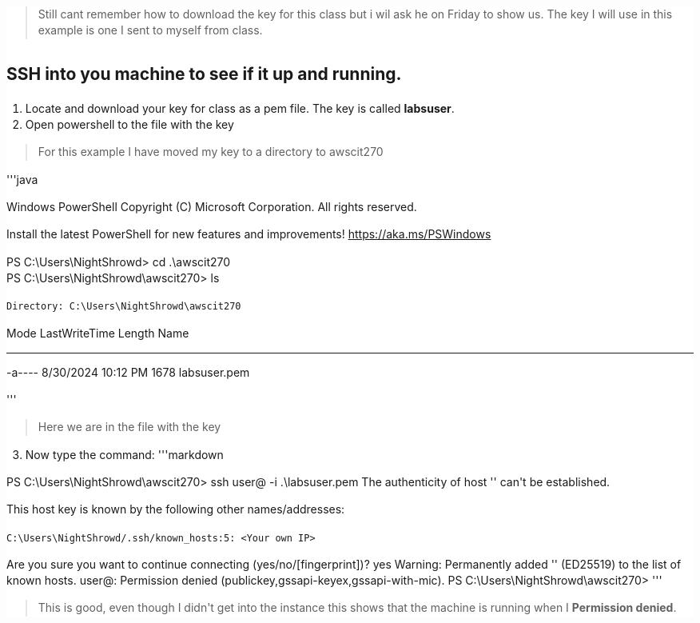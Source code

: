 > Still cant remember how to download the key for this class but i wil ask he on Friday to show us.
> The key I will use in this example is one I sent to myself from class.

## SSH into you machine to see if it up and running.
1. Locate and download your key for class as a pem file. The key is called **labsuser**.
2. Open powershell to the file with the key
> For this example I have moved my key to a directory to awscit270

'''java 

Windows PowerShell
Copyright (C) Microsoft Corporation. All rights reserved.

Install the latest PowerShell for new features and improvements! https://aka.ms/PSWindows

PS C:\Users\NightShrowd> cd .\awscit270\
PS C:\Users\NightShrowd\awscit270> ls


    Directory: C:\Users\NightShrowd\awscit270


Mode                 LastWriteTime         Length Name
----                 -------------         ------ ----
-a----         8/30/2024  10:12 PM           1678 labsuser.pem

'''


> Here we are in the file with the key

3. Now type the command:
'''markdown

PS C:\Users\NightShrowd\awscit270> ssh user@<PUBLIC IP-DNS> -i .\labsuser.pem
The authenticity of host '<PUBLIC IP-DNS>' can't be established.

This host key is known by the following other names/addresses:

    C:\Users\NightShrowd/.ssh/known_hosts:5: <Your own IP>

Are you sure you want to continue connecting (yes/no/[fingerprint])? yes
Warning: Permanently added '<PUBLIC IP>' (ED25519) to the list of known hosts.
user@<PUBLIC IP-DNS>: Permission denied (publickey,gssapi-keyex,gssapi-with-mic).
PS C:\Users\NightShrowd\awscit270>
'''

> This is good, even though I didn't get into the instance this shows that the machine is running when I **Permission denied**.
